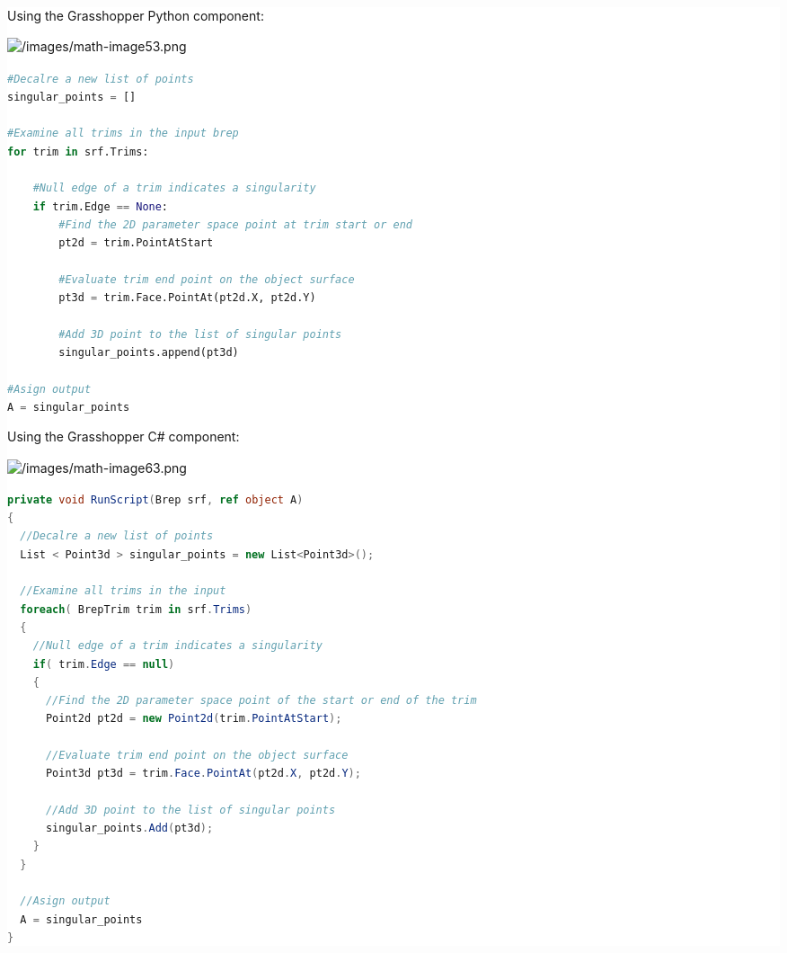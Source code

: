 Using the Grasshopper Python component:

![/images/math-image53.png](/images/math-image53.png)  

```python
#Decalre a new list of points
singular_points = []

#Examine all trims in the input brep
for trim in srf.Trims:

	#Null edge of a trim indicates a singularity
	if trim.Edge == None:
		#Find the 2D parameter space point at trim start or end
		pt2d = trim.PointAtStart

		#Evaluate trim end point on the object surface
		pt3d = trim.Face.PointAt(pt2d.X, pt2d.Y)

		#Add 3D point to the list of singular points
		singular_points.append(pt3d)

#Asign output
A = singular_points
```


Using the Grasshopper C# component:

![/images/math-image63.png](/images/math-image63.png)  

```cs
private void RunScript(Brep srf, ref object A)
{
  //Decalre a new list of points
  List < Point3d > singular_points = new List<Point3d>();

  //Examine all trims in the input
  foreach( BrepTrim trim in srf.Trims)
  {
    //Null edge of a trim indicates a singularity
    if( trim.Edge == null)
    {
      //Find the 2D parameter space point of the start or end of the trim
      Point2d pt2d = new Point2d(trim.PointAtStart);

      //Evaluate trim end point on the object surface
      Point3d pt3d = trim.Face.PointAt(pt2d.X, pt2d.Y);

      //Add 3D point to the list of singular points
      singular_points.Add(pt3d);
    }
  }

  //Asign output   
  A = singular_points
}
```
